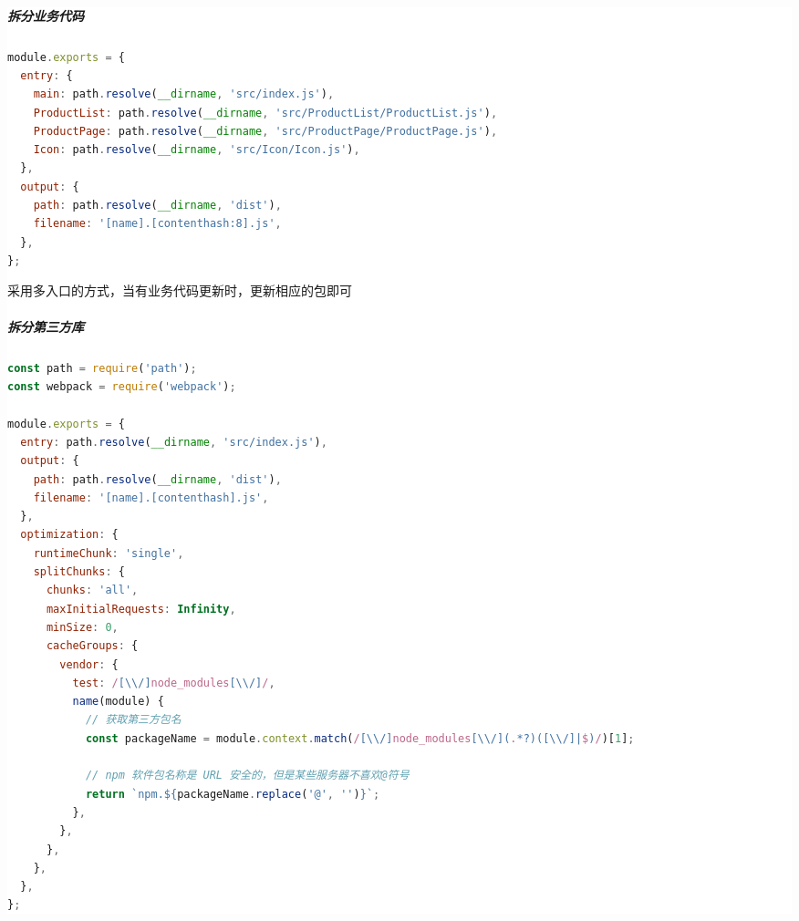 ##### 拆分业务代码

```js
module.exports = {
  entry: {
    main: path.resolve(__dirname, 'src/index.js'),
    ProductList: path.resolve(__dirname, 'src/ProductList/ProductList.js'),
    ProductPage: path.resolve(__dirname, 'src/ProductPage/ProductPage.js'),
    Icon: path.resolve(__dirname, 'src/Icon/Icon.js'),
  },
  output: {
    path: path.resolve(__dirname, 'dist'),
    filename: '[name].[contenthash:8].js',
  },
};
```

采用多入口的方式，当有业务代码更新时，更新相应的包即可

##### 拆分第三方库

```js
const path = require('path');
const webpack = require('webpack');

module.exports = {
  entry: path.resolve(__dirname, 'src/index.js'),
  output: {
    path: path.resolve(__dirname, 'dist'),
    filename: '[name].[contenthash].js',
  },
  optimization: {
    runtimeChunk: 'single',
    splitChunks: {
      chunks: 'all',
      maxInitialRequests: Infinity,
      minSize: 0,
      cacheGroups: {
        vendor: {
          test: /[\\/]node_modules[\\/]/,
          name(module) {
            // 获取第三方包名
            const packageName = module.context.match(/[\\/]node_modules[\\/](.*?)([\\/]|$)/)[1];

            // npm 软件包名称是 URL 安全的，但是某些服务器不喜欢@符号
            return `npm.${packageName.replace('@', '')}`;
          },
        },
      },
    },
  },
};
```
